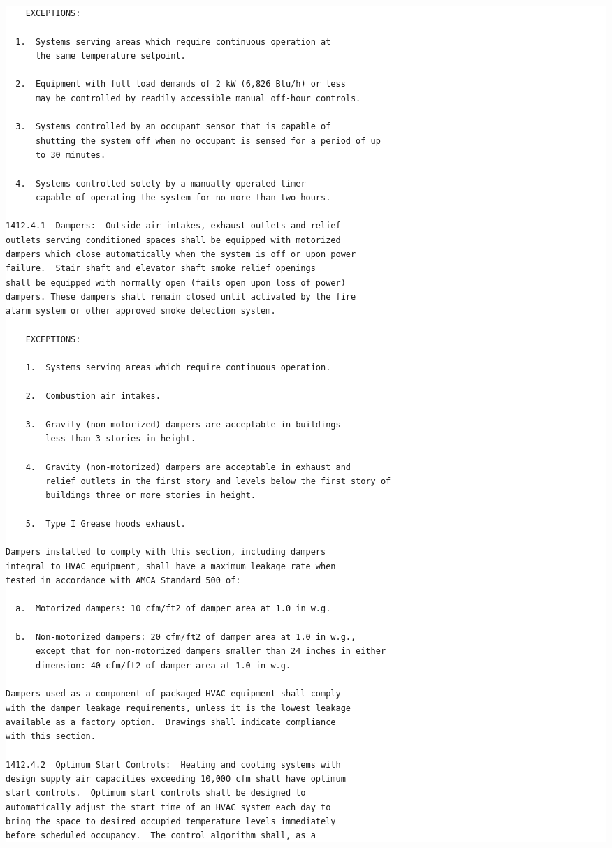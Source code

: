         EXCEPTIONS:  
  
      1.  Systems serving areas which require continuous operation at  
          the same temperature setpoint.  
  
      2.  Equipment with full load demands of 2 kW (6,826 Btu/h) or less  
          may be controlled by readily accessible manual off-hour controls.  
  
      3.  Systems controlled by an occupant sensor that is capable of  
          shutting the system off when no occupant is sensed for a period of up  
          to 30 minutes.  
  
      4.  Systems controlled solely by a manually-operated timer  
          capable of operating the system for no more than two hours.  
  
    1412.4.1  Dampers:  Outside air intakes, exhaust outlets and relief  
    outlets serving conditioned spaces shall be equipped with motorized  
    dampers which close automatically when the system is off or upon power  
    failure.  Stair shaft and elevator shaft smoke relief openings  
    shall be equipped with normally open (fails open upon loss of power)  
    dampers. These dampers shall remain closed until activated by the fire  
    alarm system or other approved smoke detection system.  
  
        EXCEPTIONS:  
  
        1.  Systems serving areas which require continuous operation.  
  
        2.  Combustion air intakes.  
  
        3.  Gravity (non-motorized) dampers are acceptable in buildings  
            less than 3 stories in height.  
  
        4.  Gravity (non-motorized) dampers are acceptable in exhaust and  
            relief outlets in the first story and levels below the first story of  
            buildings three or more stories in height.  
  
        5.  Type I Grease hoods exhaust.  
  
    Dampers installed to comply with this section, including dampers  
    integral to HVAC equipment, shall have a maximum leakage rate when  
    tested in accordance with AMCA Standard 500 of:  
  
      a.  Motorized dampers: 10 cfm/ft2 of damper area at 1.0 in w.g.  
  
      b.  Non-motorized dampers: 20 cfm/ft2 of damper area at 1.0 in w.g.,  
          except that for non-motorized dampers smaller than 24 inches in either  
          dimension: 40 cfm/ft2 of damper area at 1.0 in w.g.  
  
    Dampers used as a component of packaged HVAC equipment shall comply  
    with the damper leakage requirements, unless it is the lowest leakage  
    available as a factory option.  Drawings shall indicate compliance  
    with this section.  
  
    1412.4.2  Optimum Start Controls:  Heating and cooling systems with  
    design supply air capacities exceeding 10,000 cfm shall have optimum  
    start controls.  Optimum start controls shall be designed to  
    automatically adjust the start time of an HVAC system each day to  
    bring the space to desired occupied temperature levels immediately  
    before scheduled occupancy.  The control algorithm shall, as a  
  